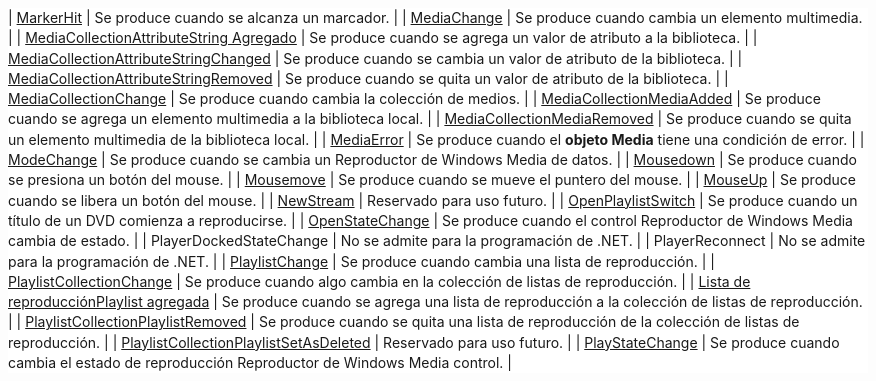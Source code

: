 | [MarkerHit](axwmplib-axwindowsmediaplayer-markerhit.md)                                                           | Se produce cuando se alcanza un marcador.                                                                           |
| [MediaChange](axwmplib-axwindowsmediaplayer-mediachange.md)                                                       | Se produce cuando cambia un elemento multimedia.                                                                          |
| [MediaCollectionAttributeString Agregado](axwmplib-axwindowsmediaplayer-mediacollectionattributestringadded.md)       | Se produce cuando se agrega un valor de atributo a la biblioteca.                                                    |
| [MediaCollectionAttributeStringChanged](axwmplib-axwindowsmediaplayer-mediacollectionattributestringchanged.md)   | Se produce cuando se cambia un valor de atributo de la biblioteca.                                                  |
| [MediaCollectionAttributeStringRemoved](axwmplib-axwindowsmediaplayer-mediacollectionattributestringremoved.md)   | Se produce cuando se quita un valor de atributo de la biblioteca.                                                |
| [MediaCollectionChange](axwmplib-axwindowsmediaplayer-mediacollectionchange.md)                                   | Se produce cuando cambia la colección de medios.                                                                  |
| [MediaCollectionMediaAdded](axwmplib-axwindowsmediaplayer-mediacollectionmediaadded.md)                           | Se produce cuando se agrega un elemento multimedia a la biblioteca local.                                                    |
| [MediaCollectionMediaRemoved](axwmplib-axwindowsmediaplayer-mediacollectionmediaremoved.md)                       | Se produce cuando se quita un elemento multimedia de la biblioteca local.                                                |
| [MediaError](axwmplib-axwindowsmediaplayer-mediaerror.md)                                                         | Se produce cuando el **objeto Media** tiene una condición de error.                                                   |
| [ModeChange](axwmplib-axwindowsmediaplayer-modechange.md)                                                         | Se produce cuando se cambia un Reproductor de Windows Media de datos.                                                     |
| [Mousedown](axwmplib-axwindowsmediaplayer-mousedown.md)                                                           | Se produce cuando se presiona un botón del mouse.                                                                     |
| [Mousemove](axwmplib-axwindowsmediaplayer-mousemove.md)                                                           | Se produce cuando se mueve el puntero del mouse.                                                                    |
| [MouseUp](axwmplib-axwindowsmediaplayer-mouseup.md)                                                               | Se produce cuando se libera un botón del mouse.                                                                    |
| [NewStream](axwmplib-axwindowsmediaplayer-newstream.md)                                                           | Reservado para uso futuro.                                                                                   |
| [OpenPlaylistSwitch](axwmplib-axwindowsmediaplayer-openplaylistswitch.md)                                         | Se produce cuando un título de un DVD comienza a reproducirse.                                                               |
| [OpenStateChange](axwmplib-axwindowsmediaplayer-openstatechange.md)                                               | Se produce cuando el control Reproductor de Windows Media cambia de estado.                                                |
| PlayerDockedStateChange                                                                                            | No se admite para la programación de .NET.                                                                        |
| PlayerReconnect                                                                                                    | No se admite para la programación de .NET.                                                                        |
| [PlaylistChange](axwmplib-axwindowsmediaplayer-playlistchange.md)                                                 | Se produce cuando cambia una lista de reproducción.                                                                            |
| [PlaylistCollectionChange](axwmplib-axwindowsmediaplayer-playlistcollectionchange.md)                             | Se produce cuando algo cambia en la colección de listas de reproducción.                                                  |
| [Lista de reproducciónPlaylist agregada](axwmplib-axwindowsmediaplayer-playlistcollectionplaylistadded.md)               | Se produce cuando se agrega una lista de reproducción a la colección de listas de reproducción.                                                |
| [PlaylistCollectionPlaylistRemoved](axwmplib-axwindowsmediaplayer-playlistcollectionplaylistremoved.md)           | Se produce cuando se quita una lista de reproducción de la colección de listas de reproducción.                                            |
| [PlaylistCollectionPlaylistSetAsDeleted](axwmplib-axwindowsmediaplayer-playlistcollectionplaylistsetasdeleted.md) | Reservado para uso futuro.                                                                                   |
| [PlayStateChange](axwmplib-axwindowsmediaplayer-playstatechange.md)                                               | Se produce cuando cambia el estado de reproducción Reproductor de Windows Media control.                                    |